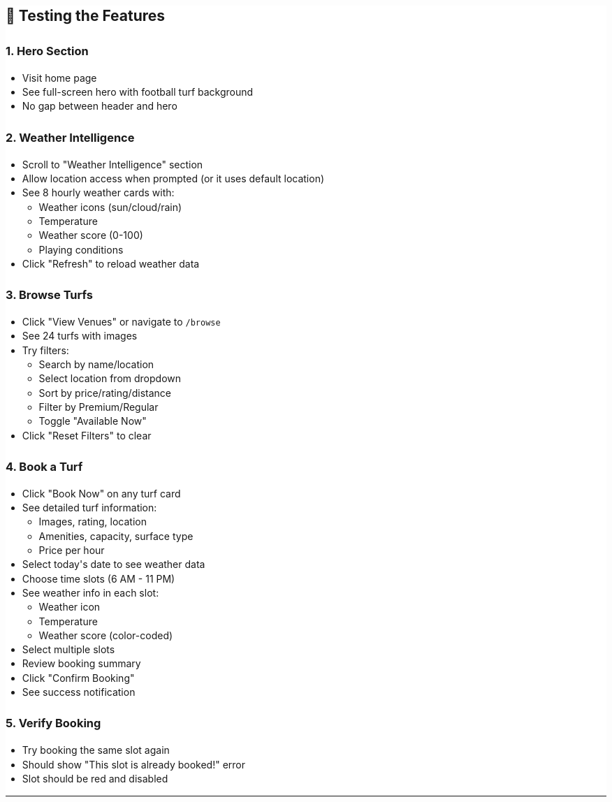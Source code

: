 ## 🎯 Testing the Features

### 1. Hero Section
- Visit home page
- See full-screen hero with football turf background
- No gap between header and hero

### 2. Weather Intelligence
- Scroll to "Weather Intelligence" section
- Allow location access when prompted (or it uses default location)
- See 8 hourly weather cards with:
  - Weather icons (sun/cloud/rain)
  - Temperature
  - Weather score (0-100)
  - Playing conditions
- Click "Refresh" to reload weather data

### 3. Browse Turfs
- Click "View Venues" or navigate to `/browse`
- See 24 turfs with images
- Try filters:
  - Search by name/location
  - Select location from dropdown
  - Sort by price/rating/distance
  - Filter by Premium/Regular
  - Toggle "Available Now"
- Click "Reset Filters" to clear

### 4. Book a Turf
- Click "Book Now" on any turf card
- See detailed turf information:
  - Images, rating, location
  - Amenities, capacity, surface type
  - Price per hour
- Select today's date to see weather data
- Choose time slots (6 AM - 11 PM)
- See weather info in each slot:
  - Weather icon
  - Temperature
  - Weather score (color-coded)
- Select multiple slots
- Review booking summary
- Click "Confirm Booking"
- See success notification

### 5. Verify Booking
- Try booking the same slot again
- Should show "This slot is already booked!" error
- Slot should be red and disabled

---